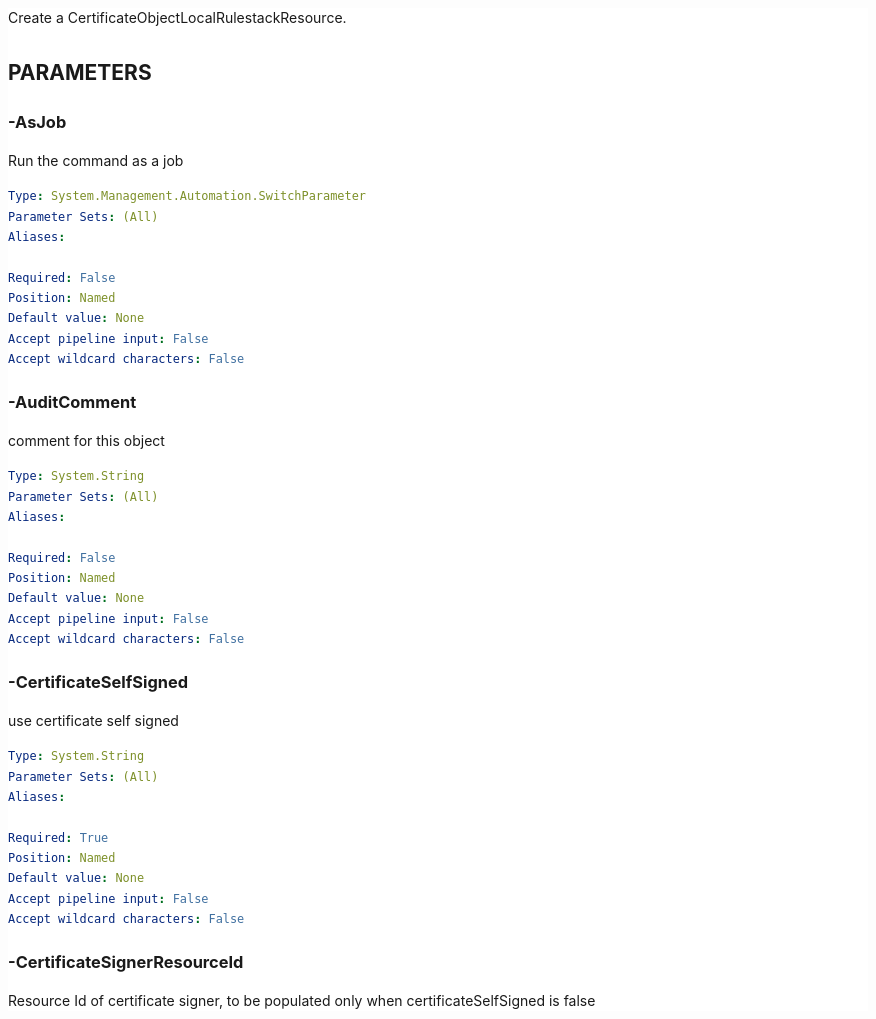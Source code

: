 Create a CertificateObjectLocalRulestackResource.

## PARAMETERS

### -AsJob
Run the command as a job

```yaml
Type: System.Management.Automation.SwitchParameter
Parameter Sets: (All)
Aliases:

Required: False
Position: Named
Default value: None
Accept pipeline input: False
Accept wildcard characters: False
```

### -AuditComment
comment for this object

```yaml
Type: System.String
Parameter Sets: (All)
Aliases:

Required: False
Position: Named
Default value: None
Accept pipeline input: False
Accept wildcard characters: False
```

### -CertificateSelfSigned
use certificate self signed

```yaml
Type: System.String
Parameter Sets: (All)
Aliases:

Required: True
Position: Named
Default value: None
Accept pipeline input: False
Accept wildcard characters: False
```

### -CertificateSignerResourceId
Resource Id of certificate signer, to be populated only when certificateSelfSigned is false
